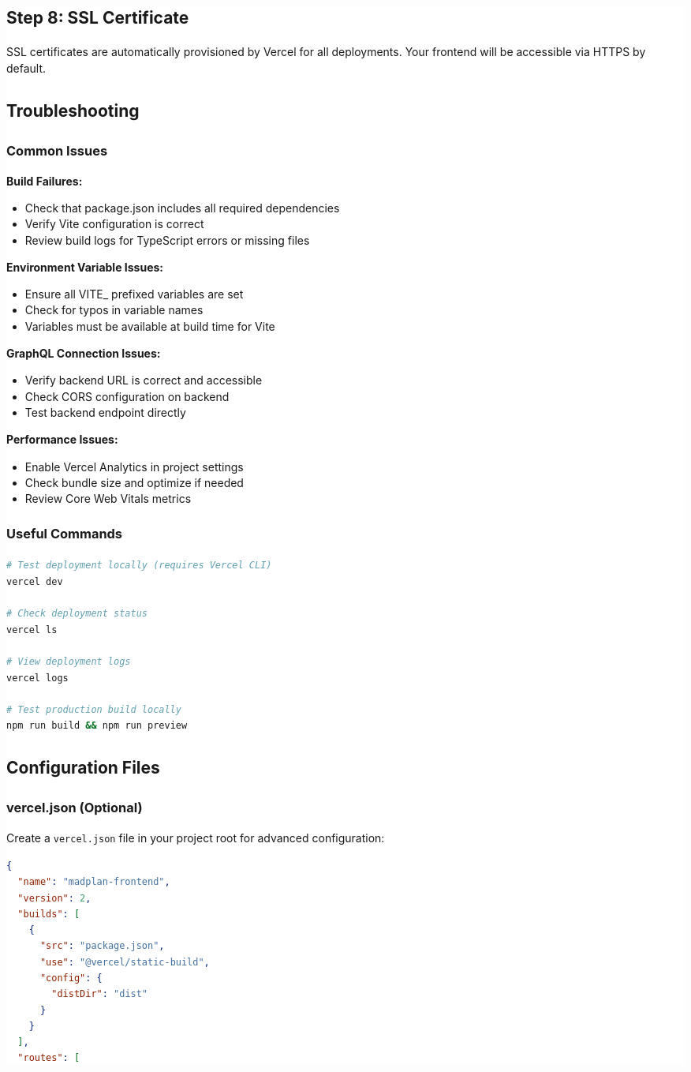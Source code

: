 ## Step 8: SSL Certificate

SSL certificates are automatically provisioned by Vercel for all deployments. Your frontend will be accessible via HTTPS by default.

## Troubleshooting

### Common Issues

**Build Failures:**
- Check that package.json includes all required dependencies
- Verify Vite configuration is correct
- Review build logs for TypeScript errors or missing files

**Environment Variable Issues:**
- Ensure all VITE_ prefixed variables are set
- Check for typos in variable names
- Variables must be available at build time for Vite

**GraphQL Connection Issues:**
- Verify backend URL is correct and accessible
- Check CORS configuration on backend
- Test backend endpoint directly

**Performance Issues:**
- Enable Vercel Analytics in project settings
- Check bundle size and optimize if needed
- Review Core Web Vitals metrics

### Useful Commands

```bash
# Test deployment locally (requires Vercel CLI)
vercel dev

# Check deployment status
vercel ls

# View deployment logs
vercel logs

# Test production build locally
npm run build && npm run preview
```

## Configuration Files

### vercel.json (Optional)

Create a `vercel.json` file in your project root for advanced configuration:

```json
{
  "name": "madplan-frontend",
  "version": 2,
  "builds": [
    {
      "src": "package.json",
      "use": "@vercel/static-build",
      "config": {
        "distDir": "dist"
      }
    }
  ],
  "routes": [
```